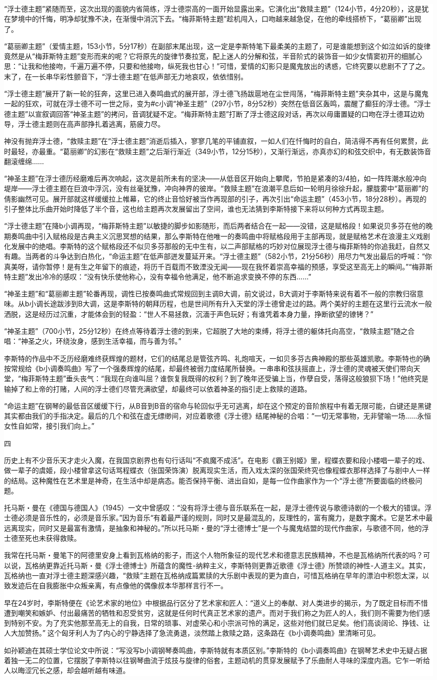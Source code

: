 “浮士德主题”紧随而至，这次出现的面貌内省简练，浮士德崇高的一面开始显露出来。它演化出“救赎主题”（124小节，4分20秒），这是犹在梦境中的忏悔，明净却犹豫不决，在渐慢中消沉下去。“梅菲斯特主题”趁机闯入，口吻越来越急促，在他的牵线搭桥下，“葛丽卿”出现了。

“葛丽卿主题”（爱情主题，153小节，5分17秒）在副部末尾出现，这一定是李斯特笔下最柔美的主题了，可是谁能想到这个如泣如诉的旋律竟然是从“梅菲斯特主题”变形而来的呢？它将原先的旋律节奏拉宽，配上迷人的分解和弦，半音阶式的装饰音一如少女情窦初开的细腻心思：“让我和他接吻，千遍万遍不停，只要和他接吻，纵死我也甘心！”可惜，爱情的幻影只是魔鬼放出的诱惑，它终究要以悲剧不了了之。末了，在一长串华彩性颤音下，“浮士德主题”在低声部无力地哀叹，依依惜别。

“浮士德主题”展开了新一轮的狂奔，这里已进入奏鸣曲式的展开部，浮士德飞扬跋扈地在尘世闯荡，“梅菲斯特主题”夹杂其中，这是与魔鬼一起的狂欢，可就在浮士德不可一世之际，变为#c小调“神圣主题”（297小节，8分52秒）突然在低音区轰鸣，震醒了癫狂的浮士德。“浮士德主题”以宣叙调回答“神圣主题”的拷问，音调犹疑不定。“梅菲斯特主题”打断了浮士德这段对话，再次以毋庸置疑的口吻在浮士德耳边劝导，浮士德主题则在高声部挣扎着逃离，筋疲力尽。

神没有抛弃浮士德，“救赎主题”在“浮士德主题”消逝后插入，寥寥几笔的平铺直叙，一如人们在忏悔时的自白，简洁得不再有任何累赘，此时最轻，亦最重。“葛丽卿”的幻影在“救赎主题”之后渐行渐近（349小节，12分15秒），又渐行渐远，亦真亦幻的和弦交织中，有无数装饰音翻滚缠绵……

“神圣主题”在浮士德历经磨难后再次响起，这次是前所未有的坚决――从低音区开始向上攀爬，节拍是紧凑的3/4拍，如一阵阵潮水般冲向堤岸――浮士德主题在巨浪中浮沉，没有丝毫犹豫，冲向神界的彼岸。“救赎主题”在浪潮平息后如一轮明月徐徐升起，朦胧雾中“葛丽卿”的倩影幽然可见。展开部就这样缓缓拉上帷幕，它的终止音恰好被当作再现部的引子，再次引出“命运主题”（453小节，18分28秒）。再现的引子整体比乐曲开始时降低了半个音，这也给主题再次发展留出了空间，谁也无法猜到李斯特接下来将以何种方式再现主题。

“浮士德主题”在降b小调再现，“梅菲斯特主题”以敏捷的脚步如影随形，而后两者结合在一起――没错，这是赋格段！如果说贝多芬在他的晚期奏鸣曲中引入赋格段是古典主义沉思冥想的结果，那么李斯特在他唯一的奏鸣曲中将赋格段用于主部再现，就是赋格艺术在浪漫主义戏剧化发展中的绝唱。李斯特的这个赋格段还不似贝多芬那般的无中生有，以二声部赋格的巧妙对位展现浮士德与梅菲斯特的你追我赶，自然又有趣。当两者的斗争达到白热化，“命运主题”在低声部迸发蔓延开来。“浮士德主题”（582小节，21分56秒）用尽力气发出最后的呼喊：“你真美呀，请你暂停！是有生之年留下的痕迹，将历千百载而不致湮没无闻――现在我怀着崇高幸福的预感，享受这至高无上的瞬间。”“梅菲斯特主题”发出冷冷的感叹：“没有快乐使他称心，没有幸福令他满足，他不断追求变换不停的东西……”

“神圣主题”和“葛丽卿主题”轮番再现，调性已按奏鸣曲式常规回到主调B大调，前文说过，B大调对于李斯特来说有着不一般的宗教归宿意味。从b小调长途跋涉到B大调，这是李斯特的朝拜历程，也是世间所有升入天堂的浮士德曾走过的路。两个美好的主题在这里行云流水一般洒脱，这是经历过沉重，才能体会到的轻盈：“世人不易拯救，沉湎于声色玩好；有谁凭着本身力量，挣断欲望的镣铐？”

 “神圣主题”（700小节，25分12秒）在终点等待着浮士德的到来，它超脱了大地的束缚，将浮士德的躯体托向高空，“救赎主题”随之合唱：“神圣之火，环绕汝身，感到生活幸福，而与善为邻。”

李斯特的作品中不乏历经磨难终获辉煌的题材，它们的结尾总是管弦齐鸣、礼炮喧天，一如贝多芬古典神殿的那些英雄凯歌。李斯特也的确按常规给《b小调奏鸣曲》写了一个强奏辉煌的结尾，却最终被弱力度结尾所替换。一串串和弦扶摇直上，浮士德的灵魂被天使们带向天堂，“梅菲斯特主题”垂头丧气：“我现在向谁叫屈？谁恢复我既得的权利？到了晚年还受骗上当，作孽自受，落得这般狼狈下场！”他终究是输掉了和上帝的打赌，人间的浮士德们尽管充满欲望，却最终可以依着神圣的指引走上救赎的道路。

“命运主题”在钢琴的最低音区缓缓下行，从B音到B音的宿命与轮回似乎无可逃离，却在这个预定的音阶旅程中有着无限可能，白键还是黑键其实都由我们的手指决定。最后的几个和弦在虚无缥缈间，对应着歌德《浮士德》结尾神秘的合唱：“一切无常事物，无非譬喻一场……永恒女性自如常，接引我们向上。”

四

历史上有不少音乐天才走火入魔，在我国京剧界也有句行话叫“不疯魔不成活”。在电影《霸王别姬》里，程蝶衣要和段小楼唱一辈子的戏、做一辈子的虞姬，段小楼曾拿这句话骂程蝶衣（张国荣饰演）脱离现实生活，而入戏太深的张国荣终究也像程蝶衣那样选择了与剧中人一样的结局。这种魔性在艺术里是神奇，在生活中却是病态。能否保持平衡、进出自如，是每一位作曲家作为一个“浮士德”所要面临的终极问题。

托马斯・曼在《德国与德国人》（1945）一文中曾感叹：“没有将浮士德与音乐联系在一起，是浮士德传说与歌德诗剧的一个极大的错误。浮士德必须是音乐性的，必须是音乐家。”因为音乐“有着最严谨的规则，同时又是最混乱的，反理性的，富有魔力，是数字魔术。它是艺术中最远离现实，同时又是最富有激情，是抽象和神秘的。”所以托马斯・曼的“浮士德博士”是一个与魔鬼结盟的现代作曲家，与歌德不同，他的浮士德至死也未获得救赎。

我常在托马斯・曼笔下的阿德里安身上看到瓦格纳的影子，而这个人物所象征的现代艺术和德意志民族精神，不也是瓦格纳所代表的吗？可以说，瓦格纳更靠近托马斯・曼《浮士德博士》所蕴含的魔性-纳粹主义，李斯特则更靠近歌德《浮士德》所赞颂的神性-人道主义。其实，瓦格纳也一直对浮士德主题深感兴趣，“救赎”主题在瓦格纳成篇累牍的大乐剧中表现的更为直白，可惜瓦格纳在早年的漂泊中积怨太深，以致发迹后在自我膨胀中众叛亲离，有点像他的偶像叔本华那样言行不一。

早在24岁时，李斯特便在《论艺术家的地位》中根据品行区分了艺术家和匠人：“道义上的奉献、对人类进步的揭示，为了既定目标而不惜遭到嘲笑和嫉妒、付出最痛苦的牺牲和忍受贫穷，这就是任何时代真正艺术家的遗产。而对于我们称之为匠人的人，我们则不需要为他们感到特别不安。为了充实他那至高无上的自我，日常的琐事、对虚荣心和小宗派可怜的满足，这些对他们就已足矣。他们高谈阔论、挣钱、让人大加赞扬。” 这个匈牙利人为了内心的宁静选择了急流勇退，淡然踏上救赎之路，这条路在《b小调奏鸣曲》里清晰可见。

如孙颖迪在其硕士学位论文中所说：“写没写b小调钢琴奏鸣曲，李斯特就有本质区别。”李斯特的《b小调奏鸣曲》在钢琴艺术史中无疑占据着独一无二的位置，它摆脱了李斯特以往钢琴曲流于炫技与旋律的俗套，主题动机的贯穿发展赋予了乐曲耐人寻味的深度内涵。它乍一听给人以晦涩冗长之感，却会越听越有味道。